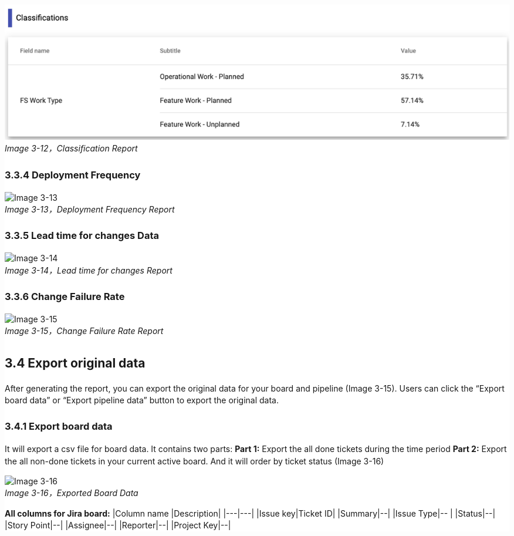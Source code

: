 ![Image 3-12](docs/img/Classification-Export.png)\
_Image 3-12，Classification Report_

### 3.3.4 Deployment Frequency

![Image 3-13](https://user-images.githubusercontent.com/995849/89784281-fef8c300-db4a-11ea-992b-6e2eca426f53.png)\
_Image 3-13，Deployment Frequency Report_

### 3.3.5 Lead time for changes Data

![Image 3-14](https://user-images.githubusercontent.com/995849/89784283-ff915980-db4a-11ea-83b3-304372e8749a.png)\
_Image 3-14，Lead time for changes Report_

### 3.3.6 Change Failure Rate

![Image 3-15](https://user-images.githubusercontent.com/995849/89784288-00c28680-db4b-11ea-9756-878176148d63.png)\
_Image 3-15，Change Failure Rate Report_

## 3.4 Export original data

After generating the report, you can export the original data for your board and pipeline (Image 3-15). Users can click the “Export board data” or “Export pipeline data” button to export the original data.

### 3.4.1 Export board data

It will export a csv file for board data. It contains two parts:
**Part 1:** Export the all done tickets during the time period
**Part 2:** Export the all non-done tickets in your current active board. And it will order by ticket status (Image 3-16)

![Image 3-16](https://user-images.githubusercontent.com/995849/89784291-01f3b380-db4b-11ea-8f5a-d475e80014fb.png)\
_Image 3-16，Exported Board Data_

**All columns for Jira board:**
|Column name |Description|
|---|---|
|Issue key|Ticket ID|
|Summary|--|
|Issue Type|-- |
|Status|--|
|Story Point|--|
|Assignee|--|
|Reporter|--|
|Project Key|--|